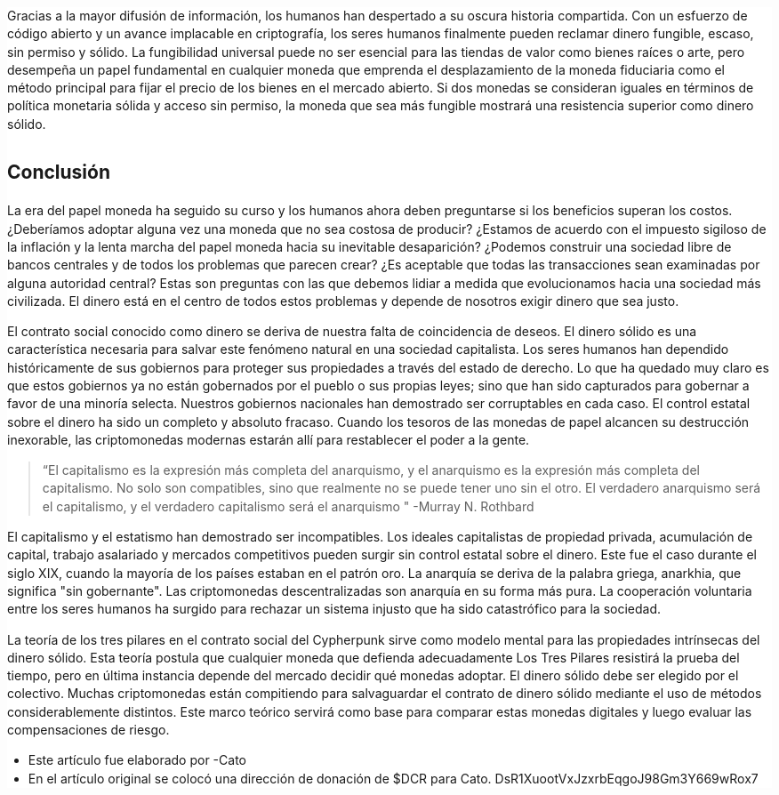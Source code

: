 Gracias a la mayor difusión de información, los humanos han despertado a su oscura historia compartida. Con un esfuerzo de código abierto y un avance implacable en criptografía, los seres humanos finalmente pueden reclamar dinero fungible, escaso, sin permiso y sólido. La fungibilidad universal puede no ser esencial para las tiendas de valor como bienes raíces o arte, pero desempeña un papel fundamental en cualquier moneda que emprenda el desplazamiento de la moneda fiduciaria como el método principal para fijar el precio de los bienes en el mercado abierto. Si dos monedas se consideran iguales en términos de política monetaria sólida y acceso sin permiso, la moneda que sea más fungible mostrará una resistencia superior como dinero sólido.

## Conclusión

La era del papel moneda ha seguido su curso y los humanos ahora deben preguntarse si los beneficios superan los costos. ¿Deberíamos adoptar alguna vez una moneda que no sea costosa de producir? ¿Estamos de acuerdo con el impuesto sigiloso de la inflación y la lenta marcha del papel moneda hacia su inevitable desaparición? ¿Podemos construir una sociedad libre de bancos centrales y de todos los problemas que parecen crear? ¿Es aceptable que todas las transacciones sean examinadas por alguna autoridad central? Estas son preguntas con las que debemos lidiar a medida que evolucionamos hacia una sociedad más civilizada. El dinero está en el centro de todos estos problemas y depende de nosotros exigir dinero que sea justo.

El contrato social conocido como dinero se deriva de nuestra falta de coincidencia de deseos. El dinero sólido es una característica necesaria para salvar este fenómeno natural en una sociedad capitalista. Los seres humanos han dependido históricamente de sus gobiernos para proteger sus propiedades a través del estado de derecho. Lo que ha quedado muy claro es que estos gobiernos ya no están gobernados por el pueblo o sus propias leyes; sino que han sido capturados para gobernar a favor de una minoría selecta. Nuestros gobiernos nacionales han demostrado ser corruptables en cada caso. El control estatal sobre el dinero ha sido un completo y absoluto fracaso. Cuando los tesoros de las monedas de papel alcancen su destrucción inexorable, las criptomonedas modernas estarán allí para restablecer el poder a la gente.

>“El capitalismo es la expresión más completa del anarquismo, y el anarquismo es la expresión más completa del capitalismo. No solo son compatibles, sino que realmente no se puede tener uno sin el otro. El verdadero anarquismo será el capitalismo, y el verdadero capitalismo será el anarquismo "
-Murray N. Rothbard

El capitalismo y el estatismo han demostrado ser incompatibles. Los ideales capitalistas de propiedad privada, acumulación de capital, trabajo asalariado y mercados competitivos pueden surgir sin control estatal sobre el dinero. Este fue el caso durante el siglo XIX, cuando la mayoría de los países estaban en el patrón oro. La anarquía se deriva de la palabra griega, anarkhia, que significa "sin gobernante". Las criptomonedas descentralizadas son anarquía en su forma más pura. La cooperación voluntaria entre los seres humanos ha surgido para rechazar un sistema injusto que ha sido catastrófico para la sociedad.

La teoría de los tres pilares en el contrato social del Cypherpunk sirve como modelo mental para las propiedades intrínsecas del dinero sólido. Esta teoría postula que cualquier moneda que defienda adecuadamente Los Tres Pilares resistirá la prueba del tiempo, pero en última instancia depende del mercado decidir qué monedas adoptar. El dinero sólido debe ser elegido por el colectivo. Muchas criptomonedas están compitiendo para salvaguardar el contrato de dinero sólido mediante el uso de métodos considerablemente distintos. Este marco teórico servirá como base para comparar estas monedas digitales y luego evaluar las compensaciones de riesgo.

- Este artículo fue elaborado por -Cato
- En el artículo original se colocó una dirección de donación de $DCR para Cato.
DsR1XuootVxJzxrbEqgoJ98Gm3Y669wRox7
